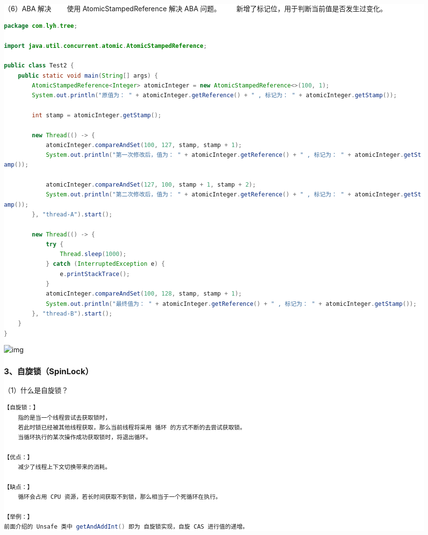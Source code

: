  

（6）ABA 解决
　　使用 AtomicStampedReference<Integer> 解决 ABA 问题。
　　新增了标记位，用于判断当前值是否发生过变化。

```java
package com.lyh.tree;

import java.util.concurrent.atomic.AtomicStampedReference;

public class Test2 {
    public static void main(String[] args) {
        AtomicStampedReference<Integer> atomicInteger = new AtomicStampedReference<>(100, 1);
        System.out.println("原值为： " + atomicInteger.getReference() + " , 标记为： " + atomicInteger.getStamp());

        int stamp = atomicInteger.getStamp();

        new Thread(() -> {
            atomicInteger.compareAndSet(100, 127, stamp, stamp + 1);
            System.out.println("第一次修改后，值为： " + atomicInteger.getReference() + " , 标记为： " + atomicInteger.getStamp());

            atomicInteger.compareAndSet(127, 100, stamp + 1, stamp + 2);
            System.out.println("第二次修改后，值为： " + atomicInteger.getReference() + " , 标记为： " + atomicInteger.getStamp());
        }, "thread-A").start();

        new Thread(() -> {
            try {
                Thread.sleep(1000);
            } catch (InterruptedException e) {
                e.printStackTrace();
            }
            atomicInteger.compareAndSet(100, 128, stamp, stamp + 1);
            System.out.println("最终值为： " + atomicInteger.getReference() + " , 标记为： " + atomicInteger.getStamp());
        }, "thread-B").start();
    }
}
```



![img](https://img2020.cnblogs.com/blog/1688578/202101/1688578-20210105213108670-1815863117.png)

 

### 3、自旋锁（SpinLock）

（1）什么是自旋锁？



```java
【自旋锁：】
    指的是当一个线程尝试去获取锁时，
    若此时锁已经被其他线程获取，那么当前线程将采用 循环 的方式不断的去尝试获取锁。
    当循环执行的某次操作成功获取锁时，将退出循环。
    
【优点：】
    减少了线程上下文切换带来的消耗。
    
【缺点：】
    循环会占用 CPU 资源，若长时间获取不到锁，那么相当于一个死循环在执行。
    
【举例：】
前面介绍的 Unsafe 类中 getAndAddInt() 即为 自旋锁实现，自旋 CAS 进行值的递增。
```